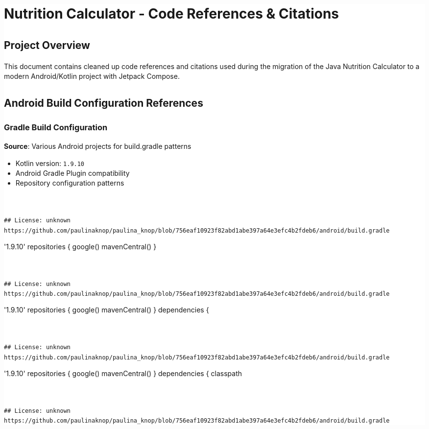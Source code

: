 # Nutrition Calculator - Code References & Citations

## Project Overview
This document contains cleaned up code references and citations used during the migration of the Java Nutrition Calculator to a modern Android/Kotlin project with Jetpack Compose.

## Android Build Configuration References

### Gradle Build Configuration
**Source**: Various Android projects for build.gradle patterns
- Kotlin version: `1.9.10`
- Android Gradle Plugin compatibility
- Repository configuration patterns
```


## License: unknown
https://github.com/paulinaknop/paulina_knop/blob/756eaf10923f82abd1abe397a64e3efc4b2fdeb6/android/build.gradle

```
'1.9.10'
    repositories {
        google()
        mavenCentral()
    }
```


## License: unknown
https://github.com/paulinaknop/paulina_knop/blob/756eaf10923f82abd1abe397a64e3efc4b2fdeb6/android/build.gradle

```
'1.9.10'
    repositories {
        google()
        mavenCentral()
    }
    dependencies {
```


## License: unknown
https://github.com/paulinaknop/paulina_knop/blob/756eaf10923f82abd1abe397a64e3efc4b2fdeb6/android/build.gradle

```
'1.9.10'
    repositories {
        google()
        mavenCentral()
    }
    dependencies {
        classpath 
```


## License: unknown
https://github.com/paulinaknop/paulina_knop/blob/756eaf10923f82abd1abe397a64e3efc4b2fdeb6/android/build.gradle

```